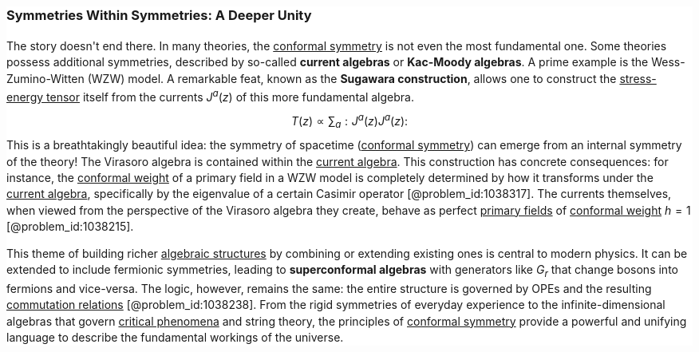 ### Symmetries Within Symmetries: A Deeper Unity

The story doesn't end there. In many theories, the [conformal symmetry](@article_id:141872) is not even the most fundamental one. Some theories possess additional symmetries, described by so-called **current algebras** or **Kac-Moody algebras**. A prime example is the Wess-Zumino-Witten (WZW) model. A remarkable feat, known as the **Sugawara construction**, allows one to construct the [stress-energy tensor](@article_id:146050) itself from the currents $J^a(z)$ of this more fundamental algebra.
$$ T(z) \propto \sum_a :J^a(z) J^a(z): $$
This is a breathtakingly beautiful idea: the symmetry of spacetime ([conformal symmetry](@article_id:141872)) can emerge from an internal symmetry of the theory! The Virasoro algebra is contained within the [current algebra](@article_id:161666). This construction has concrete consequences: for instance, the [conformal weight](@article_id:182019) of a primary field in a WZW model is completely determined by how it transforms under the [current algebra](@article_id:161666), specifically by the eigenvalue of a certain Casimir operator [@problem_id:1038317]. The currents themselves, when viewed from the perspective of the Virasoro algebra they create, behave as perfect [primary fields](@article_id:153139) of [conformal weight](@article_id:182019) $h=1$ [@problem_id:1038215].

This theme of building richer [algebraic structures](@article_id:138965) by combining or extending existing ones is central to modern physics. It can be extended to include fermionic symmetries, leading to **superconformal algebras** with generators like $G_r$ that change bosons into fermions and vice-versa. The logic, however, remains the same: the entire structure is governed by OPEs and the resulting [commutation relations](@article_id:136286) [@problem_id:1038238]. From the rigid symmetries of everyday experience to the infinite-dimensional algebras that govern [critical phenomena](@article_id:144233) and string theory, the principles of [conformal symmetry](@article_id:141872) provide a powerful and unifying language to describe the fundamental workings of the universe.